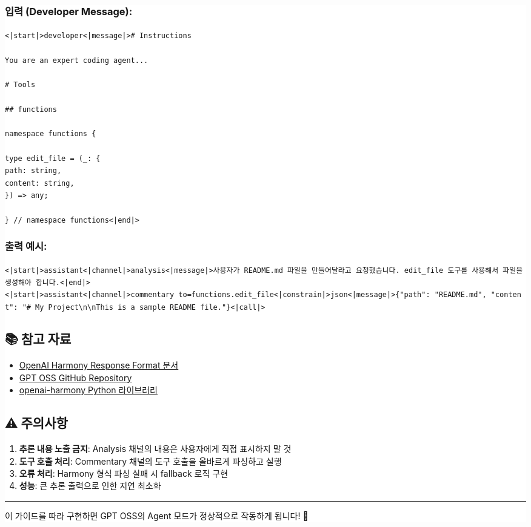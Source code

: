 ### 입력 (Developer Message):
```
<|start|>developer<|message|># Instructions

You are an expert coding agent...

# Tools

## functions

namespace functions {

type edit_file = (_: {
path: string,
content: string,
}) => any;

} // namespace functions<|end|>
```

### 출력 예시:
```
<|start|>assistant<|channel|>analysis<|message|>사용자가 README.md 파일을 만들어달라고 요청했습니다. edit_file 도구를 사용해서 파일을 생성해야 합니다.<|end|>
<|start|>assistant<|channel|>commentary to=functions.edit_file<|constrain|>json<|message|>{"path": "README.md", "content": "# My Project\n\nThis is a sample README file."}<|call|>
```

## 📚 **참고 자료**

- [OpenAI Harmony Response Format 문서](https://cookbook.openai.com/articles/openai-harmony)
- [GPT OSS GitHub Repository](https://github.com/openai/gpt-oss)
- [openai-harmony Python 라이브러리](https://pypi.org/project/openai-harmony/)

## ⚠️ **주의사항**

1. **추론 내용 노출 금지**: Analysis 채널의 내용은 사용자에게 직접 표시하지 말 것
2. **도구 호출 처리**: Commentary 채널의 도구 호출을 올바르게 파싱하고 실행
3. **오류 처리**: Harmony 형식 파싱 실패 시 fallback 로직 구현
4. **성능**: 큰 추론 출력으로 인한 지연 최소화

---

이 가이드를 따라 구현하면 GPT OSS의 Agent 모드가 정상적으로 작동하게 됩니다! 🚀
